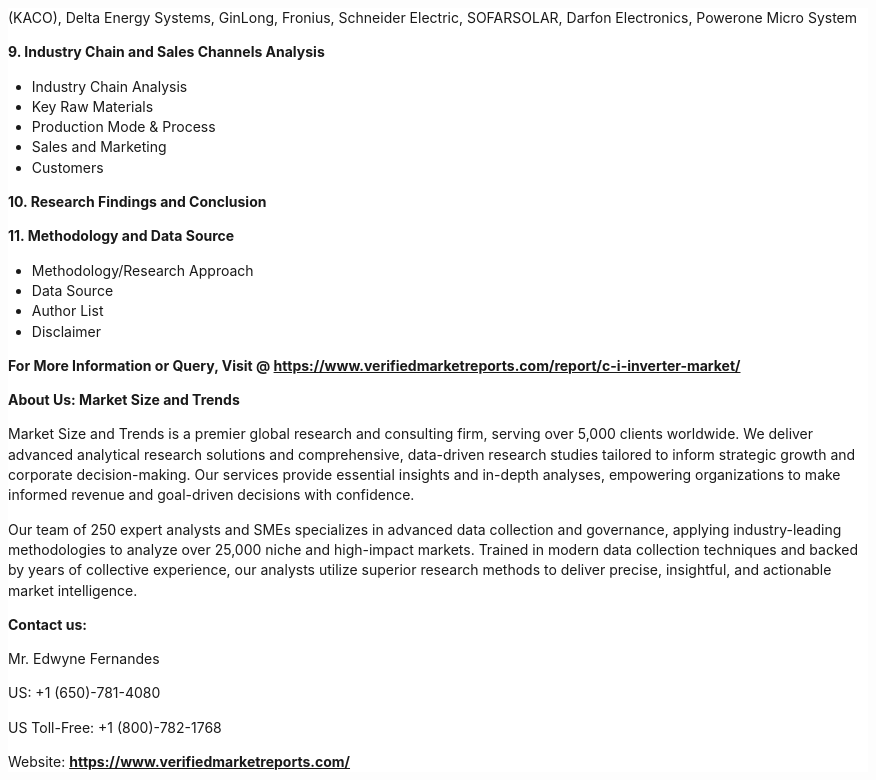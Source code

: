 (KACO), Delta Energy Systems, GinLong, Fronius, Schneider Electric, SOFARSOLAR, Darfon Electronics, Powerone Micro System</strong></p><p><strong>9. Industry Chain and Sales Channels Analysis</strong></p><ul><li>Industry Chain Analysis</li><li>Key Raw Materials</li><li>Production Mode &amp; Process</li><li>Sales and Marketing</li><li>Customers</li></ul><p><strong>10. Research Findings and Conclusion</strong></p><p><strong>11. Methodology and Data Source</strong></p><ul><li>Methodology/Research Approach</li><li>Data Source</li><li>Author List</li><li>Disclaimer</li></ul></p><p><strong>For More Information or Query, Visit @ <a href="https://www.verifiedmarketreports.com/report/c-i-inverter-market/">https://www.verifiedmarketreports.com/report/c-i-inverter-market/</a></strong></p><p><strong>About Us: Market Size and Trends</strong></p><p>Market Size and Trends is a premier global research and consulting firm, serving over 5,000 clients worldwide. We deliver advanced analytical research solutions and comprehensive, data-driven research studies tailored to inform strategic growth and corporate decision-making. Our services provide essential insights and in-depth analyses, empowering organizations to make informed revenue and goal-driven decisions with confidence.</p><p>Our team of 250 expert analysts and SMEs specializes in advanced data collection and governance, applying industry-leading methodologies to analyze over 25,000 niche and high-impact markets. Trained in modern data collection techniques and backed by years of collective experience, our analysts utilize superior research methods to deliver precise, insightful, and actionable market intelligence.</p><p><strong>Contact us:</strong></p><p>Mr. Edwyne Fernandes</p><p>US: +1 (650)-781-4080</p><p>US Toll-Free: +1 (800)-782-1768</p><p>Website: <strong><a href="https://www.verifiedmarketreports.com/">https://www.verifiedmarketreports.com/</a></strong></p>
